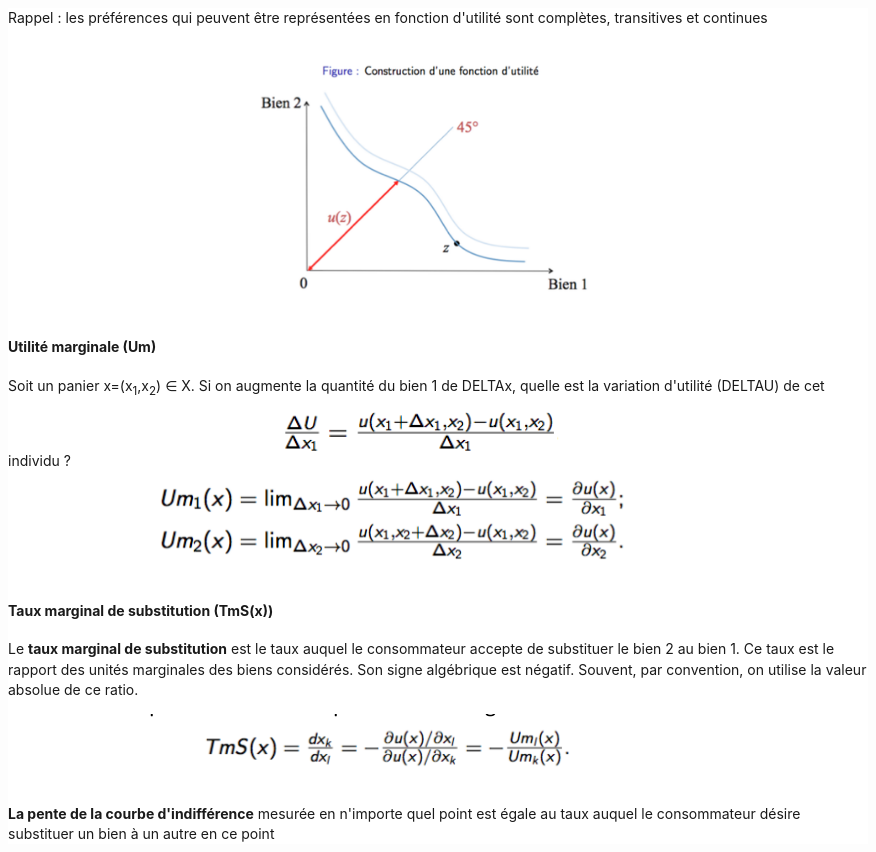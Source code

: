 Rappel : les préférences qui peuvent être représentées en fonction d'utilité sont complètes, transitives et continues

![](https://raw.githubusercontent.com/Twan0u/Sinf12BA/master/ECGE1222/img/3.png)
#### Utilité marginale (Um)

Soit un panier x=(x<sub>1</sub>,x<sub>2</sub>) ∈ X. Si on augmente la quantité du bien 1 de DELTAx, quelle est la variation d'utilité (DELTAU) de cet individu ? 
![](https://raw.githubusercontent.com/Twan0u/Sinf12BA/master/ECGE1222/img/4.png)
![](https://raw.githubusercontent.com/Twan0u/Sinf12BA/master/ECGE1222/img/5.png)

#### Taux marginal de substitution (TmS(x))
Le **taux marginal de substitution** est le taux auquel le consommateur accepte de substituer le bien 2 au bien 1.
Ce taux est le rapport des unités marginales des biens considérés.
Son signe algébrique est négatif. Souvent, par convention, on utilise la valeur absolue de ce ratio.

![](https://raw.githubusercontent.com/Twan0u/Sinf12BA/master/ECGE1222/img/7.png)

**La pente de la courbe d'indifférence** mesurée en n'importe quel point est égale au taux auquel le consommateur désire substituer un bien à un autre en ce point
